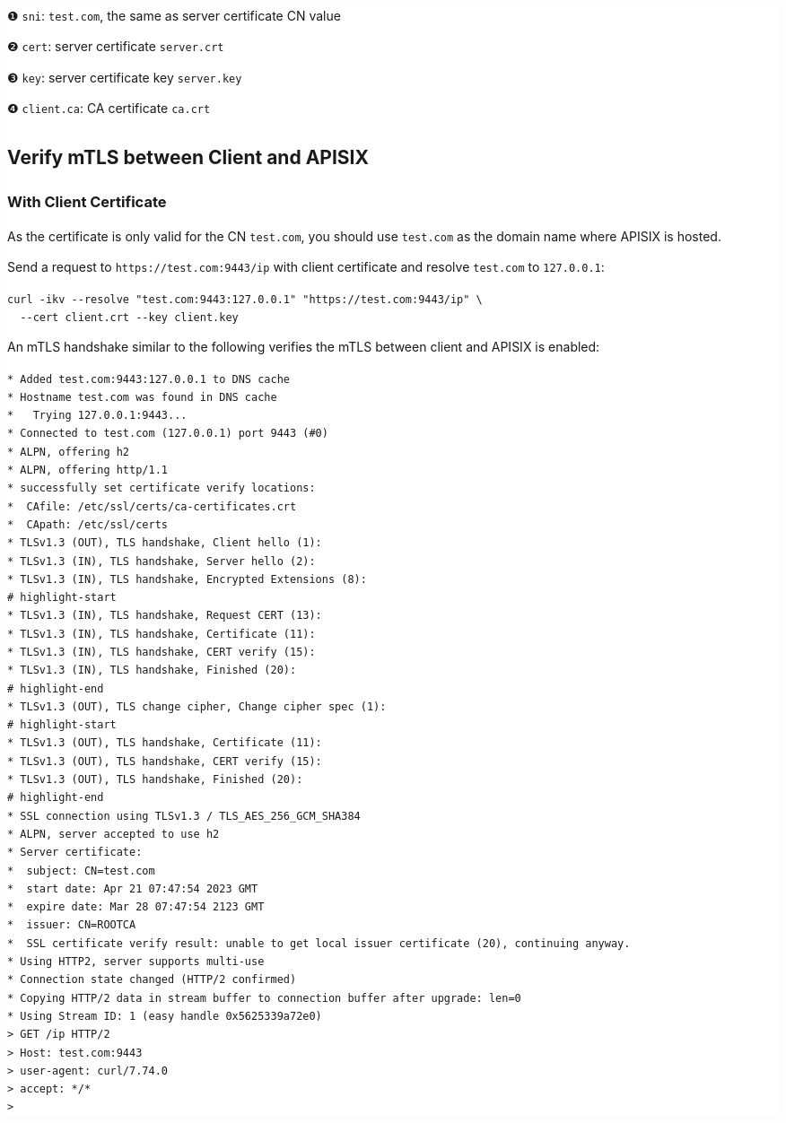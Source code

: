 ❶ `sni`: `test.com`, the same as server certificate CN value

❷ `cert`: server certificate `server.crt`

❸ `key`: server certificate key `server.key`

❹ `client.ca`: CA certificate `ca.crt`

## Verify mTLS between Client and APISIX

### With Client Certificate

As the certificate is only valid for the CN `test.com`, you should use `test.com` as the domain name where APISIX is hosted.

Send a request to `https://test.com:9443/ip` with client certificate and resolve `test.com` to `127.0.0.1`:

```shell
curl -ikv --resolve "test.com:9443:127.0.0.1" "https://test.com:9443/ip" \
  --cert client.crt --key client.key
```

An mTLS handshake similar to the following verifies the mTLS between client and APISIX is enabled:

```text
* Added test.com:9443:127.0.0.1 to DNS cache
* Hostname test.com was found in DNS cache
*   Trying 127.0.0.1:9443...
* Connected to test.com (127.0.0.1) port 9443 (#0)
* ALPN, offering h2
* ALPN, offering http/1.1
* successfully set certificate verify locations:
*  CAfile: /etc/ssl/certs/ca-certificates.crt
*  CApath: /etc/ssl/certs
* TLSv1.3 (OUT), TLS handshake, Client hello (1):
* TLSv1.3 (IN), TLS handshake, Server hello (2):
* TLSv1.3 (IN), TLS handshake, Encrypted Extensions (8):
# highlight-start
* TLSv1.3 (IN), TLS handshake, Request CERT (13):
* TLSv1.3 (IN), TLS handshake, Certificate (11):
* TLSv1.3 (IN), TLS handshake, CERT verify (15):
* TLSv1.3 (IN), TLS handshake, Finished (20):
# highlight-end
* TLSv1.3 (OUT), TLS change cipher, Change cipher spec (1):
# highlight-start
* TLSv1.3 (OUT), TLS handshake, Certificate (11):
* TLSv1.3 (OUT), TLS handshake, CERT verify (15):
* TLSv1.3 (OUT), TLS handshake, Finished (20):
# highlight-end
* SSL connection using TLSv1.3 / TLS_AES_256_GCM_SHA384
* ALPN, server accepted to use h2
* Server certificate:
*  subject: CN=test.com
*  start date: Apr 21 07:47:54 2023 GMT
*  expire date: Mar 28 07:47:54 2123 GMT
*  issuer: CN=ROOTCA
*  SSL certificate verify result: unable to get local issuer certificate (20), continuing anyway.
* Using HTTP2, server supports multi-use
* Connection state changed (HTTP/2 confirmed)
* Copying HTTP/2 data in stream buffer to connection buffer after upgrade: len=0
* Using Stream ID: 1 (easy handle 0x5625339a72e0)
> GET /ip HTTP/2
> Host: test.com:9443
> user-agent: curl/7.74.0
> accept: */*
> 
```
